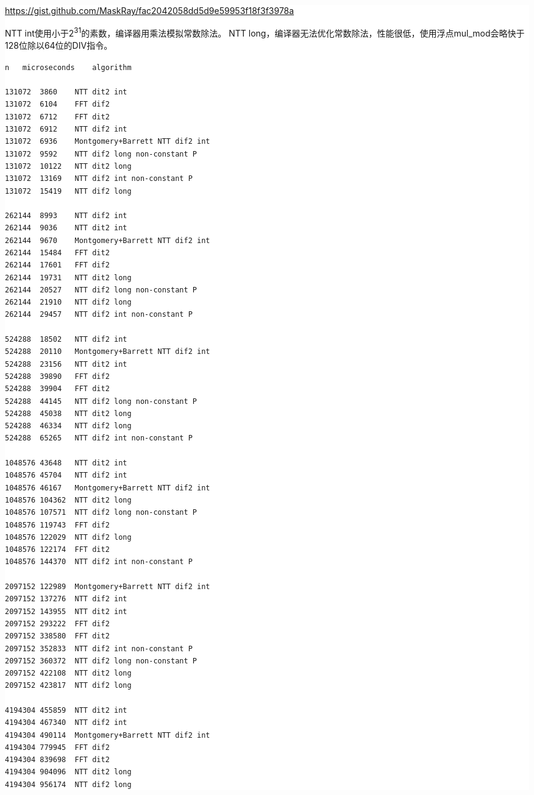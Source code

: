 <https://gist.github.com/MaskRay/fac2042058dd5d9e59953f18f3f3978a>

NTT int使用小于$2^{31}$的素数，编译器用乘法模拟常数除法。
NTT long，编译器无法优化常数除法，性能很低，使用浮点mul_mod会略快于128位除以64位的DIV指令。

```
n	microseconds	algorithm

131072  3860    NTT dit2 int
131072  6104    FFT dif2
131072  6712    FFT dit2
131072  6912    NTT dif2 int
131072  6936    Montgomery+Barrett NTT dif2 int
131072  9592    NTT dif2 long non-constant P
131072  10122   NTT dit2 long
131072  13169   NTT dif2 int non-constant P
131072  15419   NTT dif2 long

262144  8993    NTT dif2 int
262144  9036    NTT dit2 int
262144  9670    Montgomery+Barrett NTT dif2 int
262144  15484   FFT dit2
262144  17601   FFT dif2
262144  19731   NTT dit2 long
262144  20527   NTT dif2 long non-constant P
262144  21910   NTT dif2 long
262144  29457   NTT dif2 int non-constant P

524288  18502   NTT dif2 int
524288  20110   Montgomery+Barrett NTT dif2 int
524288  23156   NTT dit2 int
524288  39890   FFT dif2
524288  39904   FFT dit2
524288  44145   NTT dif2 long non-constant P
524288  45038   NTT dit2 long
524288  46334   NTT dif2 long
524288  65265   NTT dif2 int non-constant P

1048576 43648   NTT dit2 int
1048576 45704   NTT dif2 int
1048576 46167   Montgomery+Barrett NTT dif2 int
1048576 104362  NTT dit2 long
1048576 107571  NTT dif2 long non-constant P
1048576 119743  FFT dif2
1048576 122029  NTT dif2 long
1048576 122174  FFT dit2
1048576 144370  NTT dif2 int non-constant P

2097152 122989  Montgomery+Barrett NTT dif2 int
2097152 137276  NTT dif2 int
2097152 143955  NTT dit2 int
2097152 293222  FFT dif2
2097152 338580  FFT dit2
2097152 352833  NTT dif2 int non-constant P
2097152 360372  NTT dif2 long non-constant P
2097152 422108  NTT dit2 long
2097152 423817  NTT dif2 long

4194304 455859  NTT dit2 int
4194304 467340  NTT dif2 int
4194304 490114  Montgomery+Barrett NTT dif2 int
4194304 779945  FFT dif2
4194304 839698  FFT dit2
4194304 904096  NTT dit2 long
4194304 956174  NTT dif2 long
```